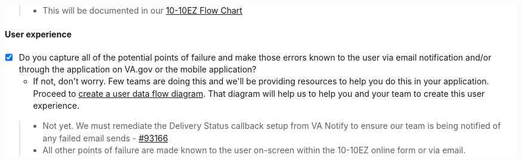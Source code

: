>   *  This will be documented in our [10-10EZ Flow Chart](https://github.com/department-of-veterans-affairs/va.gov-team/blob/master/products/health-care/application/va-application/engineering/10-10EZ%20Flow%20Chart.md) 

#### User experience

* [x] Do you capture all of the potential points of failure and make those errors known to the user via email notification and/or through the application on VA.gov or the mobile application?
  * If not, don't worry. Few teams are doing this and we'll be providing resources to help you do this in your application. Proceed to [create a user data flow diagram](#how-to-create-a-user-data-flow-diagram). That diagram will help us to help you and your team to create this user experience.
>   * Not yet. We must remediate the Delivery Status callback setup from VA Notify to ensure our team is being notified of any failed email sends - [#93166](https://github.com/department-of-veterans-affairs/va.gov-team/issues/93166)
>   * All other points of failure are made known to the user on-screen within the 10-10EZ online form or via email.


